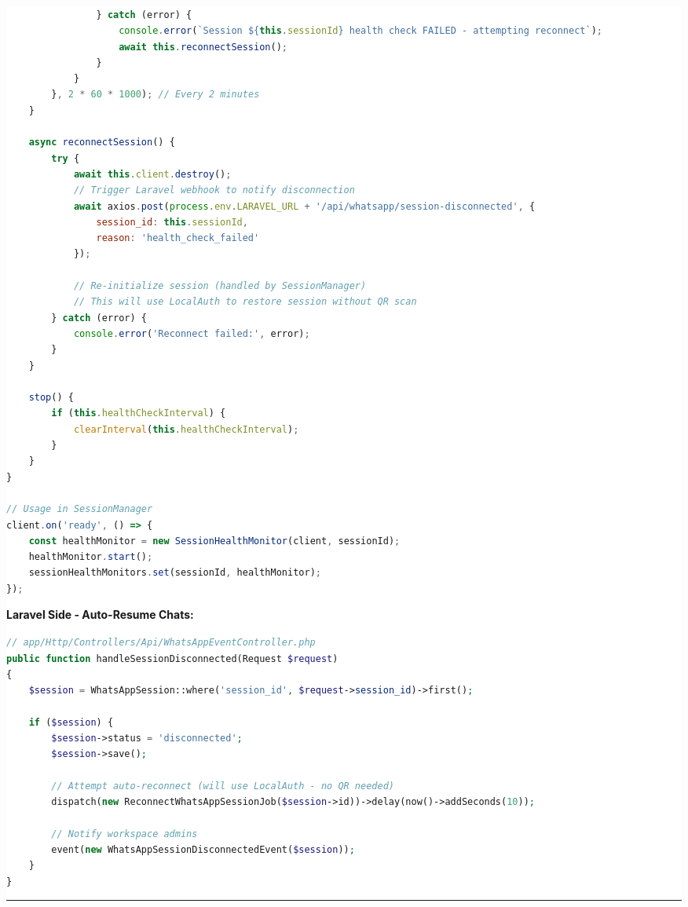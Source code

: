 ```javascript
                } catch (error) {
                    console.error(`Session ${this.sessionId} health check FAILED - attempting reconnect`);
                    await this.reconnectSession();
                }
            }
        }, 2 * 60 * 1000); // Every 2 minutes
    }

    async reconnectSession() {
        try {
            await this.client.destroy();
            // Trigger Laravel webhook to notify disconnection
            await axios.post(process.env.LARAVEL_URL + '/api/whatsapp/session-disconnected', {
                session_id: this.sessionId,
                reason: 'health_check_failed'
            });
            
            // Re-initialize session (handled by SessionManager)
            // This will use LocalAuth to restore session without QR scan
        } catch (error) {
            console.error('Reconnect failed:', error);
        }
    }

    stop() {
        if (this.healthCheckInterval) {
            clearInterval(this.healthCheckInterval);
        }
    }
}

// Usage in SessionManager
client.on('ready', () => {
    const healthMonitor = new SessionHealthMonitor(client, sessionId);
    healthMonitor.start();
    sessionHealthMonitors.set(sessionId, healthMonitor);
});
```

**Laravel Side - Auto-Resume Chats:**
```php
// app/Http/Controllers/Api/WhatsAppEventController.php
public function handleSessionDisconnected(Request $request)
{
    $session = WhatsAppSession::where('session_id', $request->session_id)->first();
    
    if ($session) {
        $session->status = 'disconnected';
        $session->save();
        
        // Attempt auto-reconnect (will use LocalAuth - no QR needed)
        dispatch(new ReconnectWhatsAppSessionJob($session->id))->delay(now()->addSeconds(10));
        
        // Notify workspace admins
        event(new WhatsAppSessionDisconnectedEvent($session));
    }
}
```

---